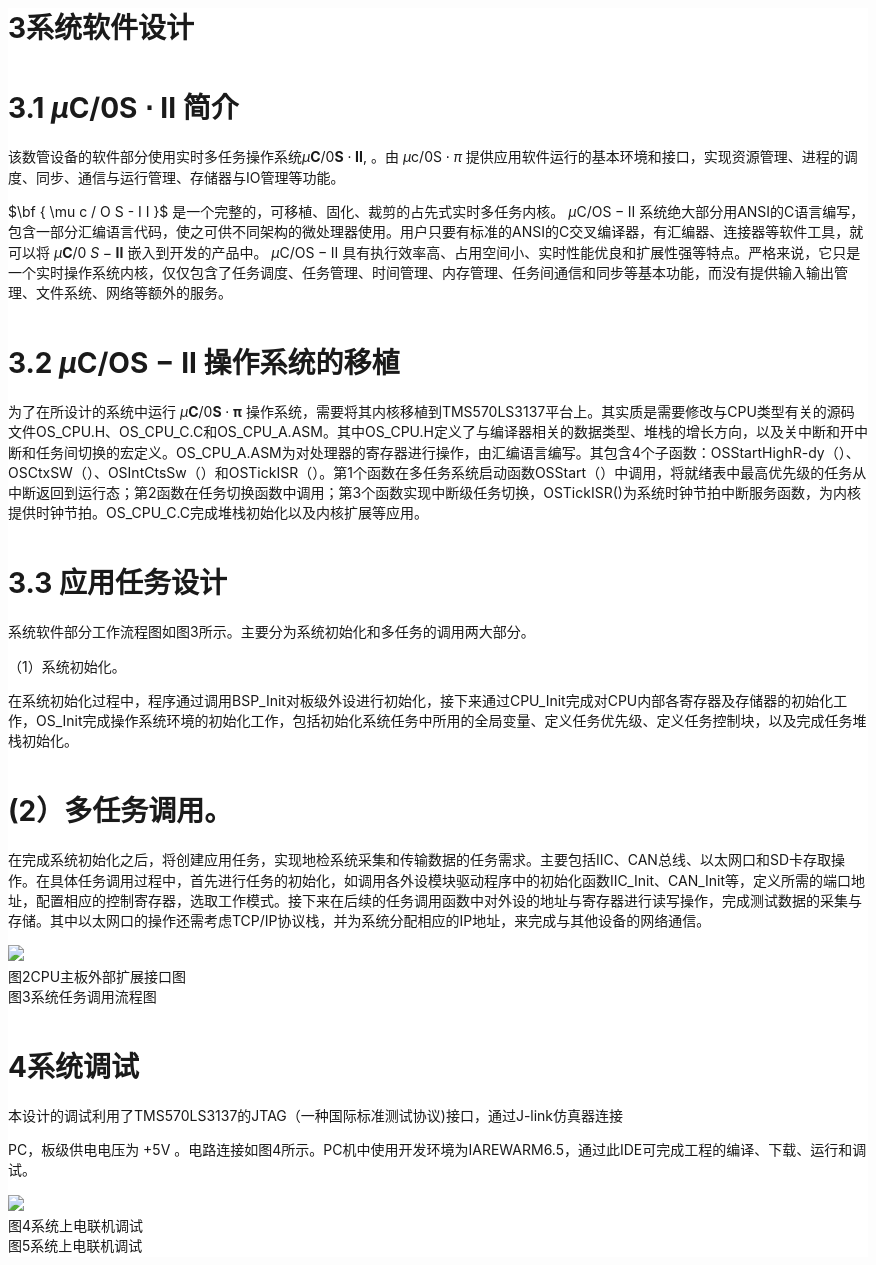 # 3系统软件设计

# 3.1 $\mu \mathrm { C } / 0 \mathrm { S } \cdot \mathrm { I I }$ 简介

该数管设备的软件部分使用实时多任务操作系统${ \mu } \mathbf { C } / 0 \mathbf { S } { \cdot } \mathbf { I I } ,$ 。由 $\mu \mathrm { c } / 0 \mathsf { S } \cdot \pi$ 提供应用软件运行的基本环境和接口，实现资源管理、进程的调度、同步、通信与运行管理、存储器与IO管理等功能。

$\bf { \mu c / O S - I I }$ 是一个完整的，可移植、固化、裁剪的占先式实时多任务内核。 $\mu \mathrm { C / O S - I I }$ 系统绝大部分用ANSI的C语言编写，包含一部分汇编语言代码，使之可供不同架构的微处理器使用。用户只要有标准的ANSI的C交叉编译器，有汇编器、连接器等软件工具，就可以将 $\mu \mathbf { C } / 0 \ S - \mathbf { I I }$ 嵌入到开发的产品中。 $\mu \mathrm { C / O S - I I }$ 具有执行效率高、占用空间小、实时性能优良和扩展性强等特点。严格来说，它只是一个实时操作系统内核，仅仅包含了任务调度、任务管理、时间管理、内存管理、任务间通信和同步等基本功能，而没有提供输入输出管理、文件系统、网络等额外的服务。

# 3.2 $\mu \mathrm { C / O S - I I }$ 操作系统的移植

为了在所设计的系统中运行 ${ \mu } \mathbf { C } / 0 \mathbf { S } { \cdot } \mathbf { \pi }$ 操作系统，需要将其内核移植到TMS570LS3137平台上。其实质是需要修改与CPU类型有关的源码文件OS_CPU.H、OS_CPU_C.C和OS_CPU_A.ASM。其中OS_CPU.H定义了与编译器相关的数据类型、堆栈的增长方向，以及关中断和开中断和任务间切换的宏定义。OS_CPU_A.ASM为对处理器的寄存器进行操作，由汇编语言编写。其包含4个子函数：OSStartHighR-dy（）、OSCtxSW（）、OSIntCtsSw（）和OSTickISR（）。第1个函数在多任务系统启动函数OSStart（）中调用，将就绪表中最高优先级的任务从中断返回到运行态；第2函数在任务切换函数中调用；第3个函数实现中断级任务切换，OSTickISR()为系统时钟节拍中断服务函数，为内核提供时钟节拍。OS_CPU_C.C完成堆栈初始化以及内核扩展等应用。

# 3.3 应用任务设计

系统软件部分工作流程图如图3所示。主要分为系统初始化和多任务的调用两大部分。

（1）系统初始化。

在系统初始化过程中，程序通过调用BSP_Init对板级外设进行初始化，接下来通过CPU_Init完成对CPU内部各寄存器及存储器的初始化工作，OS_Init完成操作系统环境的初始化工作，包括初始化系统任务中所用的全局变量、定义任务优先级、定义任务控制块，以及完成任务堆栈初始化。

# (2）多任务调用。

在完成系统初始化之后，将创建应用任务，实现地检系统采集和传输数据的任务需求。主要包括IIC、CAN总线、以太网口和SD卡存取操作。在具体任务调用过程中，首先进行任务的初始化，如调用各外设模块驱动程序中的初始化函数IIC_Init、CAN_Init等，定义所需的端口地址，配置相应的控制寄存器，选取工作模式。接下来在后续的任务调用函数中对外设的地址与寄存器进行读写操作，完成测试数据的采集与存储。其中以太网口的操作还需考虑TCP/IP协议栈，并为系统分配相应的IP地址，来完成与其他设备的网络通信。

![](images/8812e7e1d7d299b9b12f48df43b540bbd49834377cd7d1c4fd0c637a8652f15f.jpg)  
图2CPU主板外部扩展接口图  
图3系统任务调用流程图

# 4系统调试

本设计的调试利用了TMS570LS3137的JTAG（一种国际标准测试协议)接口，通过J-link仿真器连接

PC，板级供电电压为 $+ 5 \mathrm { V }$ 。电路连接如图4所示。PC机中使用开发环境为IAREWARM6.5，通过此IDE可完成工程的编译、下载、运行和调试。

![](images/b9c6903661e35603440b85a6f8f611f04d9a6f28a12e959611967c01b065e4af.jpg)  
图4系统上电联机调试  
图5系统上电联机调试
